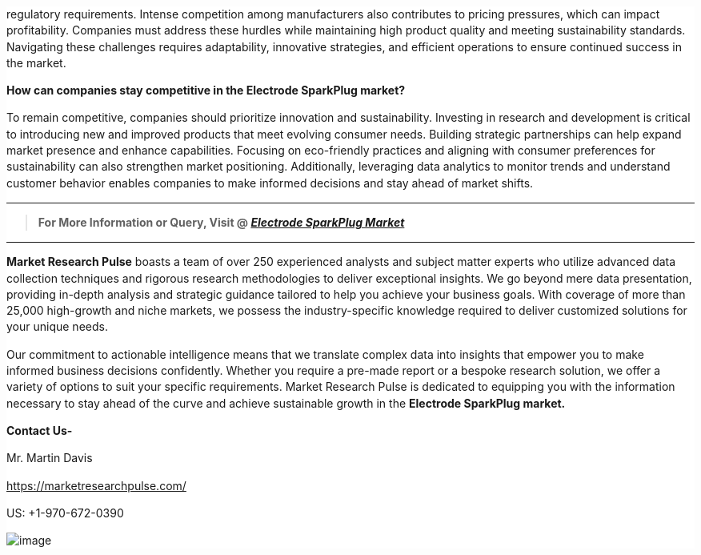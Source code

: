 regulatory requirements. Intense competition among manufacturers also contributes to pricing pressures, which can impact profitability. Companies must address these hurdles while maintaining high product quality and meeting sustainability standards. Navigating these challenges requires adaptability, innovative strategies, and efficient operations to ensure continued success in the market.</p><p><strong>How can companies stay competitive in the Electrode SparkPlug market?</strong></p><p>To remain competitive, companies should prioritize innovation and sustainability. Investing in research and development is critical to introducing new and improved products that meet evolving consumer needs. Building strategic partnerships can help expand market presence and enhance capabilities. Focusing on eco-friendly practices and aligning with consumer preferences for sustainability can also strengthen market positioning. Additionally, leveraging data analytics to monitor trends and understand customer behavior enables companies to make informed decisions and stay ahead of market shifts.</p><hr /><blockquote><p><strong>For More Information or Query, Visit @&nbsp;<em><a href="https://marketresearchpulse.com/report/128672/electrode-sparkplug-market?utm_source=Linkedin&utm_medium=052">Electrode SparkPlug Market</a></em></strong></p></blockquote><hr /><p><strong>Market Research Pulse</strong> boasts a team of over 250 experienced analysts and subject matter experts who utilize advanced data collection techniques and rigorous research methodologies to deliver exceptional insights. We go beyond mere data presentation, providing in-depth analysis and strategic guidance tailored to help you achieve your business goals. With coverage of more than 25,000 high-growth and niche markets, we possess the industry-specific knowledge required to deliver customized solutions for your unique needs.</p><p>Our commitment to actionable intelligence means that we translate complex data into insights that empower you to make informed business decisions confidently. Whether you require a pre-made report or a bespoke research solution, we offer a variety of options to suit your specific requirements. Market Research Pulse is dedicated to equipping you with the information necessary to stay ahead of the curve and achieve sustainable growth in the <strong>Electrode SparkPlug market.</strong></p><p><strong>Contact Us-</strong></p><p>Mr. Martin Davis</p><p>https://marketresearchpulse.com/</p><p>US: +1-970-672-0390</p>
![image](https://github.com/user-attachments/assets/4414cfaf-52b5-4d4a-bbdf-476e4c6e578c)
